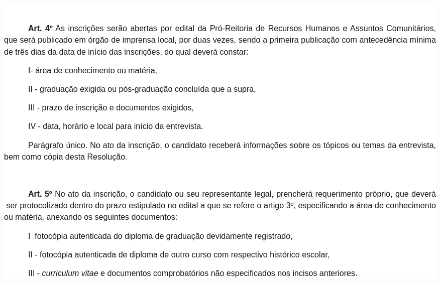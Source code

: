 <p class=MsoNormal style='text-align:justify;text-indent:36.0pt'><span
style='font-size:12.0pt;mso-bidi-font-size:10.0pt;font-family:Arial'><o:p>&nbsp;</o:p></span></p>

<p class=MsoNormal style='text-align:justify;text-indent:36.0pt'><b
style='mso-bidi-font-weight:normal'><span style='font-size:12.0pt;mso-bidi-font-size:
10.0pt;font-family:Arial'>Art. 4º</span></b><span style='font-size:12.0pt;
mso-bidi-font-size:10.0pt;font-family:Arial'> </span><span style='font-size:
12.0pt;font-family:Arial'>As inscrições serão abertas por edital da Pró-Reitoria
de Recursos Humanos e Assuntos Comunitários, que será publicado em órgão de
imprensa local, por duas vezes, sendo a primeira publicação com antecedência mínima
de três dias da data de início das inscrições, do qual deverá constar:<o:p></o:p></span></p>

<p class=MsoNormal style='text-align:justify;text-indent:36.0pt'><span
style='font-size:12.0pt;font-family:Arial'>I- área de conhecimento ou matéria,<o:p></o:p></span></p>

<p class=MsoNormal style='text-align:justify;text-indent:36.0pt'><span
style='font-size:12.0pt;font-family:Arial'>II - graduação exigida ou pós-graduação
concluída que a supra,<o:p></o:p></span></p>

<p class=MsoNormal style='text-align:justify;text-indent:36.0pt'><span
style='font-size:12.0pt;font-family:Arial'>III - prazo de inscrição e
documentos exigidos,<o:p></o:p></span></p>

<p class=MsoNormal style='text-align:justify;text-indent:36.0pt'><span
style='font-size:12.0pt;font-family:Arial'>IV - data, horário e local para
início da entrevista.<o:p></o:p></span></p>

<p class=MsoNormal style='text-align:justify;text-indent:36.0pt'><span
style='font-size:12.0pt;font-family:Arial'>Parágrafo único. No ato da inscrição,
o candidato receberá informações sobre os tópicos ou temas da entrevista, bem
como cópia desta Resolução.</span><span style='font-size:12.0pt;mso-bidi-font-size:
10.0pt;font-family:Arial'><o:p></o:p></span></p>

<p class=MsoNormal style='text-align:justify;text-indent:36.0pt'><span
style='font-size:12.0pt;mso-bidi-font-size:10.0pt;font-family:Arial'><o:p>&nbsp;</o:p></span></p>

<p class=MsoNormal style='text-align:justify;text-indent:36.0pt'><b
style='mso-bidi-font-weight:normal'><span style='font-size:12.0pt;mso-bidi-font-size:
10.0pt;font-family:Arial'>Art. 5º</span></b><span style='font-size:12.0pt;
mso-bidi-font-size:10.0pt;font-family:Arial'> </span><span style='font-size:
12.0pt;font-family:Arial'>No ato da inscrição, o candidato ou seu representante
legal, prencherá requerimento próprio, que deverá <span
style='mso-spacerun:yes'> </span>ser protocolizado dentro do prazo estipulado
no edital a que se refere o artigo 3º, especificando a área de conhecimento ou
matéria, anexando os seguintes documentos:<o:p></o:p></span></p>

<p class=MsoNormal style='text-align:justify;text-indent:36.0pt'><span
style='font-size:12.0pt;font-family:Arial'>I  fotocópia autenticada do diploma
de graduação devidamente registrado,<o:p></o:p></span></p>

<p class=MsoNormal style='text-align:justify;text-indent:36.0pt'><span
style='font-size:12.0pt;font-family:Arial'>II - fotocópia autenticada de
diploma de outro curso com respectivo histórico escolar,<o:p></o:p></span></p>

<p class=MsoNormal style='text-align:justify;text-indent:36.0pt'><span
style='font-size:12.0pt;font-family:Arial'>III - <i style='mso-bidi-font-style:
normal'>curriculum vitae</i> e documentos comprobatórios não especificados nos
incisos anteriores.<o:p></o:p></span></p>
